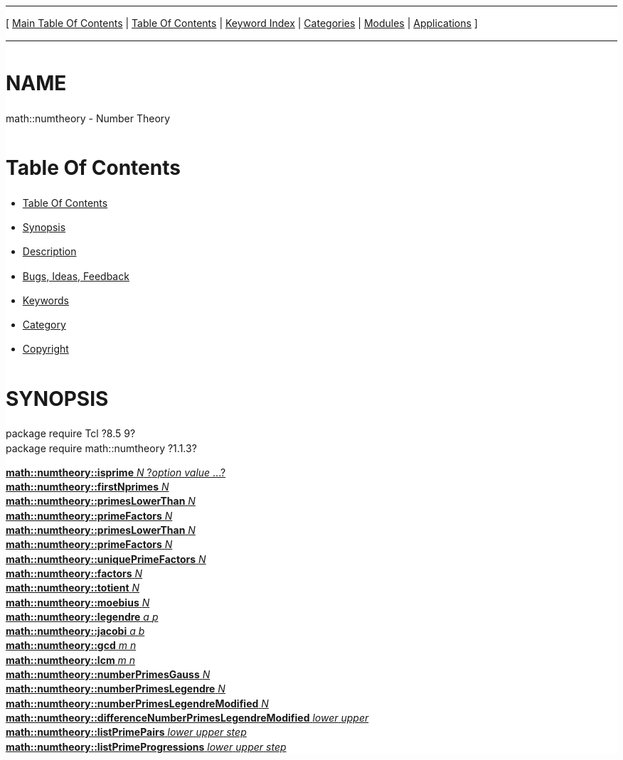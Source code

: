 
[//000000001]: # (math::numtheory \- Tcl Math Library)
[//000000002]: # (Generated from file 'numtheory\.man' by tcllib/doctools with format 'markdown')
[//000000003]: # (Copyright &copy; 2010 Lars Hellström <Lars dot Hellstrom at residenset dot net>)
[//000000004]: # (math::numtheory\(n\) 1\.1\.3 tcllib "Tcl Math Library")

<hr> [ <a href="../../../../toc.md">Main Table Of Contents</a> &#124; <a
href="../../../toc.md">Table Of Contents</a> &#124; <a
href="../../../../index.md">Keyword Index</a> &#124; <a
href="../../../../toc0.md">Categories</a> &#124; <a
href="../../../../toc1.md">Modules</a> &#124; <a
href="../../../../toc2.md">Applications</a> ] <hr>

# NAME

math::numtheory \- Number Theory

# <a name='toc'></a>Table Of Contents

  - [Table Of Contents](#toc)

  - [Synopsis](#synopsis)

  - [Description](#section1)

  - [Bugs, Ideas, Feedback](#section2)

  - [Keywords](#keywords)

  - [Category](#category)

  - [Copyright](#copyright)

# <a name='synopsis'></a>SYNOPSIS

package require Tcl ?8\.5 9?  
package require math::numtheory ?1\.1\.3?  

[__math::numtheory::isprime__ *N* ?*option* *value* \.\.\.?](#1)  
[__math::numtheory::firstNprimes__ *N*](#2)  
[__math::numtheory::primesLowerThan__ *N*](#3)  
[__math::numtheory::primeFactors__ *N*](#4)  
[__math::numtheory::primesLowerThan__ *N*](#5)  
[__math::numtheory::primeFactors__ *N*](#6)  
[__math::numtheory::uniquePrimeFactors__ *N*](#7)  
[__math::numtheory::factors__ *N*](#8)  
[__math::numtheory::totient__ *N*](#9)  
[__math::numtheory::moebius__ *N*](#10)  
[__math::numtheory::legendre__ *a* *p*](#11)  
[__math::numtheory::jacobi__ *a* *b*](#12)  
[__math::numtheory::gcd__ *m* *n*](#13)  
[__math::numtheory::lcm__ *m* *n*](#14)  
[__math::numtheory::numberPrimesGauss__ *N*](#15)  
[__math::numtheory::numberPrimesLegendre__ *N*](#16)  
[__math::numtheory::numberPrimesLegendreModified__ *N*](#17)  
[__math::numtheory::differenceNumberPrimesLegendreModified__ *lower* *upper*](#18)  
[__math::numtheory::listPrimePairs__ *lower* *upper* *step*](#19)  
[__math::numtheory::listPrimeProgressions__ *lower* *upper* *step*](#20)  
